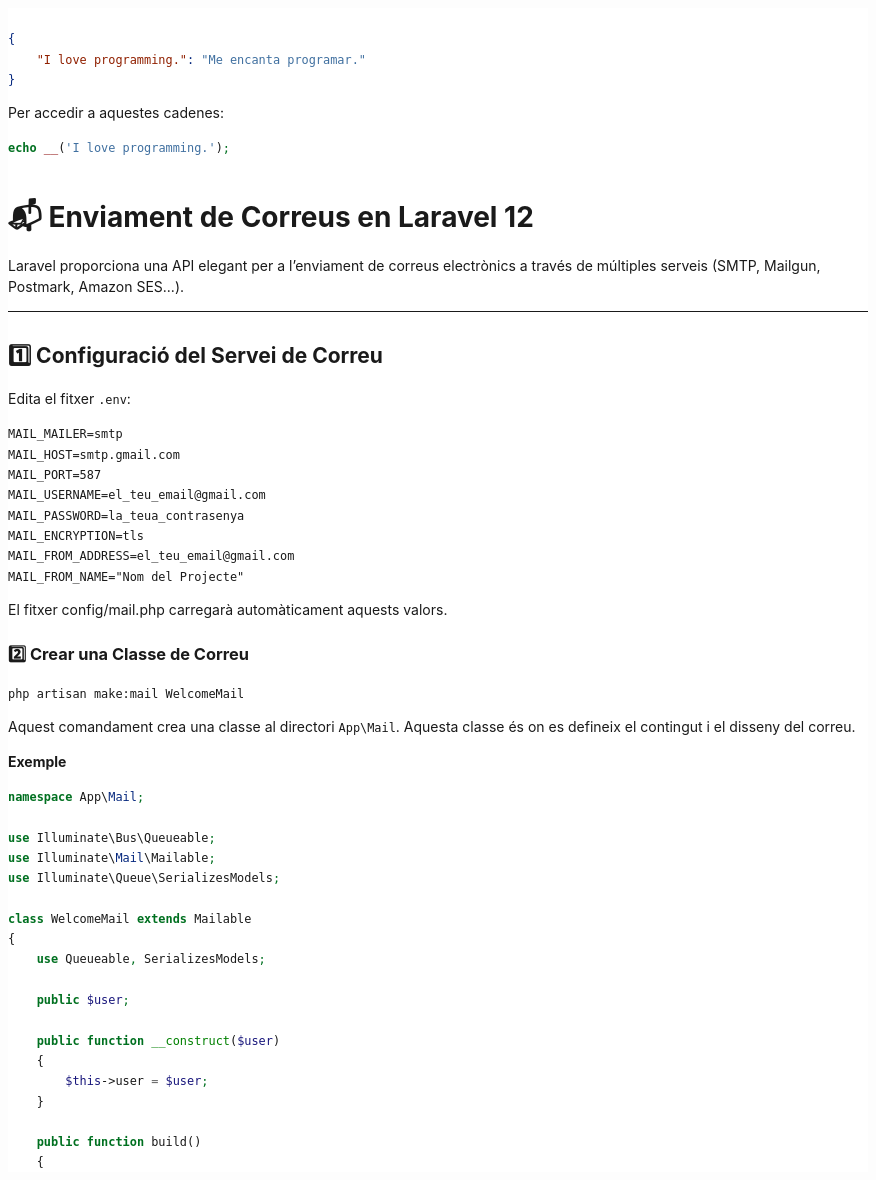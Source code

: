 ```json

{
    "I love programming.": "Me encanta programar."
}
```

Per accedir a aquestes cadenes:
```php
echo __('I love programming.');
```

# 📬 Enviament de Correus en Laravel 12

Laravel proporciona una API elegant per a l’enviament de correus electrònics a través de múltiples serveis (SMTP, Mailgun, Postmark, Amazon SES...).

---

## 1️⃣ Configuració del Servei de Correu

Edita el fitxer `.env`:

```env
MAIL_MAILER=smtp
MAIL_HOST=smtp.gmail.com
MAIL_PORT=587
MAIL_USERNAME=el_teu_email@gmail.com
MAIL_PASSWORD=la_teua_contrasenya
MAIL_ENCRYPTION=tls
MAIL_FROM_ADDRESS=el_teu_email@gmail.com
MAIL_FROM_NAME="Nom del Projecte"

```
El fitxer config/mail.php carregarà automàticament aquests valors.

### 2️⃣ Crear una Classe de Correu

 
```bash
php artisan make:mail WelcomeMail
```

Aquest comandament crea una classe al directori `App\Mail`. Aquesta classe és on es defineix el contingut i el disseny del correu.

**Exemple**

```php
namespace App\Mail;

use Illuminate\Bus\Queueable;
use Illuminate\Mail\Mailable;
use Illuminate\Queue\SerializesModels;

class WelcomeMail extends Mailable
{
    use Queueable, SerializesModels;

    public $user;

    public function __construct($user)
    {
        $this->user = $user;
    }

    public function build()
    {
```